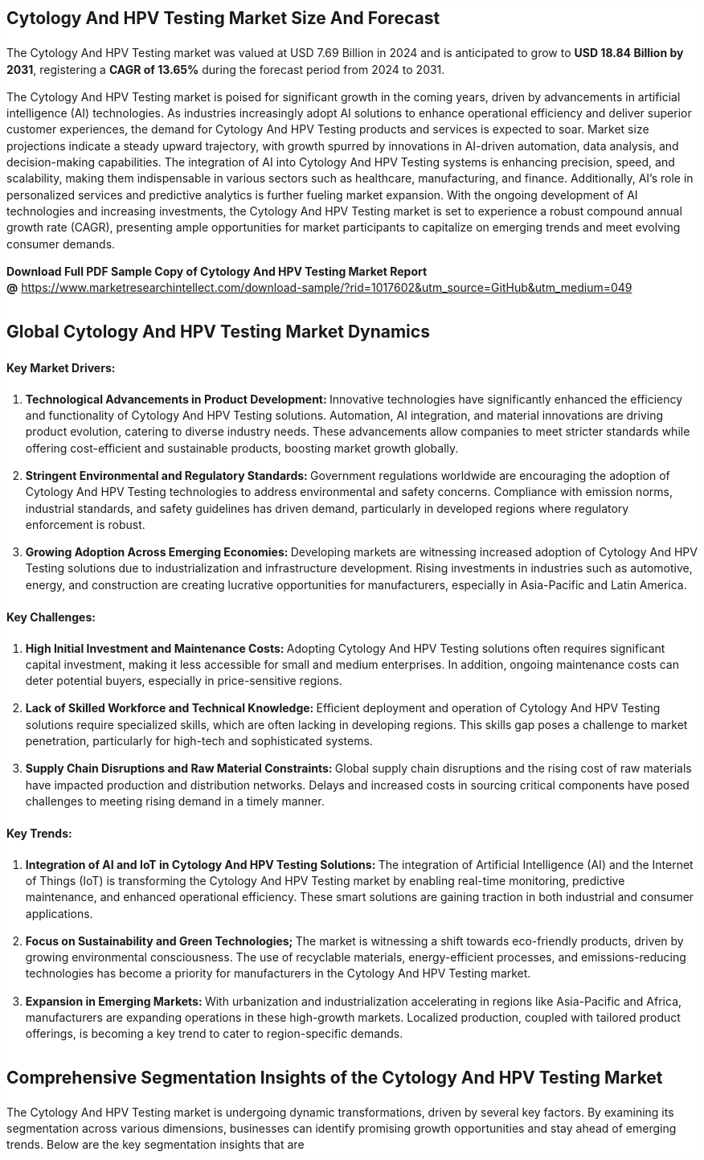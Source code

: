 <h2>Cytology And HPV Testing Market Size And Forecast</h2><p>The Cytology And HPV Testing market was valued at USD 7.69 Billion in 2024 and is anticipated to grow to <strong>USD 18.84 Billion by 2031</strong>, registering a <strong>CAGR of 13.65%</strong> during the forecast period from 2024 to 2031.</p><p>The Cytology And HPV Testing market is poised for significant growth in the coming years, driven by advancements in artificial intelligence (AI) technologies. As industries increasingly adopt AI solutions to enhance operational efficiency and deliver superior customer experiences, the demand for Cytology And HPV Testing products and services is expected to soar. Market size projections indicate a steady upward trajectory, with growth spurred by innovations in AI-driven automation, data analysis, and decision-making capabilities. The integration of AI into Cytology And HPV Testing systems is enhancing precision, speed, and scalability, making them indispensable in various sectors such as healthcare, manufacturing, and finance. Additionally, AI’s role in personalized services and predictive analytics is further fueling market expansion. With the ongoing development of AI technologies and increasing investments, the Cytology And HPV Testing market is set to experience a robust compound annual growth rate (CAGR), presenting ample opportunities for market participants to capitalize on emerging trends and meet evolving consumer demands.</p><p><strong>Download Full PDF Sample Copy of Cytology And HPV Testing Market Report @</strong>&nbsp;<a href="https://www.marketresearchintellect.com/download-sample/?rid=1017602&amp;utm_source=GitHub&amp;utm_medium=049">https://www.marketresearchintellect.com/download-sample/?rid=1017602&amp;utm_source=GitHub&amp;utm_medium=049</a></p><h2>Global Cytology And HPV Testing Market Dynamics</h2><h4><strong>Key Market Drivers:</strong></h4><ol><li><p><strong>Technological Advancements in Product Development:&nbsp;</strong>Innovative technologies have significantly enhanced the efficiency and functionality of Cytology And HPV Testing solutions. Automation, AI integration, and material innovations are driving product evolution, catering to diverse industry needs. These advancements allow companies to meet stricter standards while offering cost-efficient and sustainable products, boosting market growth globally.</p></li><li><p><strong>Stringent Environmental and Regulatory Standards:&nbsp;</strong>Government regulations worldwide are encouraging the adoption of Cytology And HPV Testing technologies to address environmental and safety concerns. Compliance with emission norms, industrial standards, and safety guidelines has driven demand, particularly in developed regions where regulatory enforcement is robust.</p></li><li><p><strong>Growing Adoption Across Emerging Economies:&nbsp;</strong>Developing markets are witnessing increased adoption of Cytology And HPV Testing solutions due to industrialization and infrastructure development. Rising investments in industries such as automotive, energy, and construction are creating lucrative opportunities for manufacturers, especially in Asia-Pacific and Latin America.</p></li></ol><h4><strong>Key Challenges:</strong></h4><ol><li><p><strong>High Initial Investment and Maintenance Costs:&nbsp;</strong>Adopting Cytology And HPV Testing solutions often requires significant capital investment, making it less accessible for small and medium enterprises. In addition, ongoing maintenance costs can deter potential buyers, especially in price-sensitive regions.</p></li><li><p><strong>Lack of Skilled Workforce and Technical Knowledge:&nbsp;</strong>Efficient deployment and operation of Cytology And HPV Testing solutions require specialized skills, which are often lacking in developing regions. This skills gap poses a challenge to market penetration, particularly for high-tech and sophisticated systems.</p></li><li><p><strong>Supply Chain Disruptions and Raw Material Constraints:&nbsp;</strong>Global supply chain disruptions and the rising cost of raw materials have impacted production and distribution networks. Delays and increased costs in sourcing critical components have posed challenges to meeting rising demand in a timely manner.</p></li></ol><h4><strong>Key Trends:</strong></h4><ol><li><p><strong>Integration of AI and IoT in Cytology And HPV Testing Solutions:&nbsp;</strong>The integration of Artificial Intelligence (AI) and the Internet of Things (IoT) is transforming the Cytology And HPV Testing market by enabling real-time monitoring, predictive maintenance, and enhanced operational efficiency. These smart solutions are gaining traction in both industrial and consumer applications.</p></li><li><p><strong>Focus on Sustainability and Green Technologies;&nbsp;</strong>The market is witnessing a shift towards eco-friendly products, driven by growing environmental consciousness. The use of recyclable materials, energy-efficient processes, and emissions-reducing technologies has become a priority for manufacturers in the Cytology And HPV Testing market.</p></li><li><p><strong>Expansion in Emerging Markets:&nbsp;</strong>With urbanization and industrialization accelerating in regions like Asia-Pacific and Africa, manufacturers are expanding operations in these high-growth markets. Localized production, coupled with tailored product offerings, is becoming a key trend to cater to region-specific demands.</p></li></ol><div class="article-main__content" data-test-id="publishing-text-block"><h2>Comprehensive Segmentation Insights of the Cytology And HPV Testing Market</h2><p>The Cytology And HPV Testing market is undergoing dynamic transformations, driven by several key factors. By examining its segmentation across various dimensions, businesses can identify promising growth opportunities and stay ahead of emerging trends. Below are the key segmentation insights that are